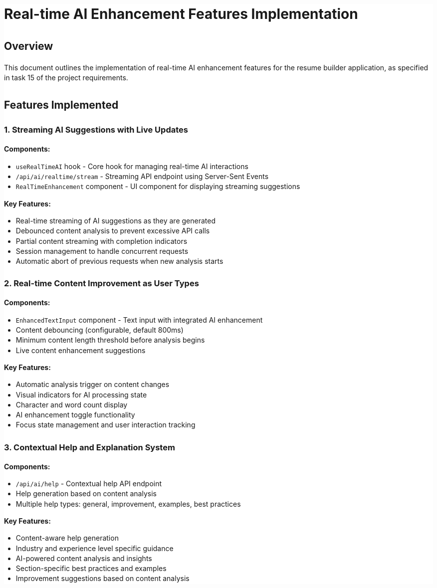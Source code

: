 # Real-time AI Enhancement Features Implementation

## Overview

This document outlines the implementation of real-time AI enhancement features for the resume builder application, as specified in task 15 of the project requirements.

## Features Implemented

### 1. Streaming AI Suggestions with Live Updates

**Components:**
- `useRealTimeAI` hook - Core hook for managing real-time AI interactions
- `/api/ai/realtime/stream` - Streaming API endpoint using Server-Sent Events
- `RealTimeEnhancement` component - UI component for displaying streaming suggestions

**Key Features:**
- Real-time streaming of AI suggestions as they are generated
- Debounced content analysis to prevent excessive API calls
- Partial content streaming with completion indicators
- Session management to handle concurrent requests
- Automatic abort of previous requests when new analysis starts

### 2. Real-time Content Improvement as User Types

**Components:**
- `EnhancedTextInput` component - Text input with integrated AI enhancement
- Content debouncing (configurable, default 800ms)
- Minimum content length threshold before analysis begins
- Live content enhancement suggestions

**Key Features:**
- Automatic analysis trigger on content changes
- Visual indicators for AI processing state
- Character and word count display
- AI enhancement toggle functionality
- Focus state management and user interaction tracking

### 3. Contextual Help and Explanation System

**Components:**
- `/api/ai/help` - Contextual help API endpoint
- Help generation based on content analysis
- Multiple help types: general, improvement, examples, best practices

**Key Features:**
- Content-aware help generation
- Industry and experience level specific guidance
- AI-powered content analysis and insights
- Section-specific best practices and examples
- Improvement suggestions based on content analysis
